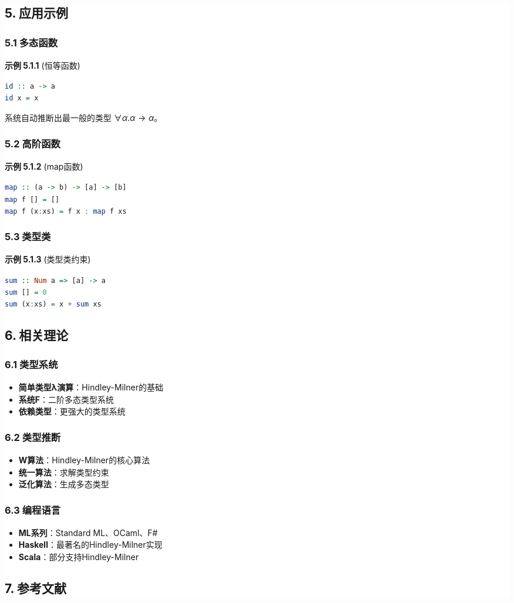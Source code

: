 ## 5. 应用示例

### 5.1 多态函数

**示例 5.1.1** (恒等函数)

```haskell
id :: a -> a
id x = x
```

系统自动推断出最一般的类型 $\forall \alpha. \alpha \to \alpha$。

### 5.2 高阶函数

**示例 5.1.2** (map函数)

```haskell
map :: (a -> b) -> [a] -> [b]
map f [] = []
map f (x:xs) = f x : map f xs
```

### 5.3 类型类

**示例 5.1.3** (类型类约束)

```haskell
sum :: Num a => [a] -> a
sum [] = 0
sum (x:xs) = x + sum xs
```

## 6. 相关理论

### 6.1 类型系统

- **简单类型λ演算**：Hindley-Milner的基础
- **系统F**：二阶多态类型系统
- **依赖类型**：更强大的类型系统

### 6.2 类型推断

- **W算法**：Hindley-Milner的核心算法
- **统一算法**：求解类型约束
- **泛化算法**：生成多态类型

### 6.3 编程语言

- **ML系列**：Standard ML、OCaml、F#
- **Haskell**：最著名的Hindley-Milner实现
- **Scala**：部分支持Hindley-Milner

## 7. 参考文献
